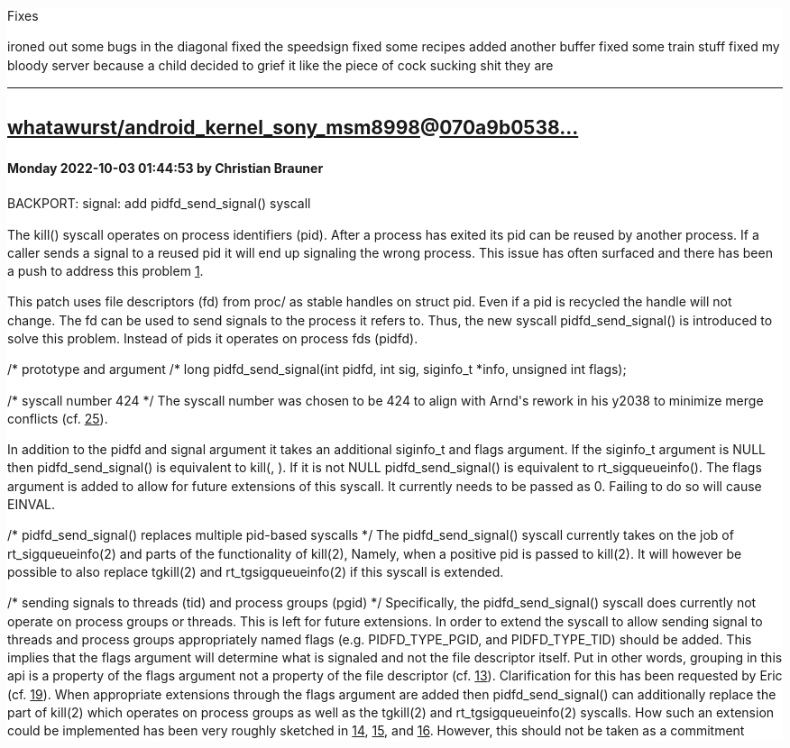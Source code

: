 Fixes

ironed out some bugs in the diagonal
fixed the speedsign
fixed some recipes
added another buffer
fixed some train stuff
fixed my bloody server because a child decided to grief it like the piece of cock sucking shit they are

---
## [whatawurst/android_kernel_sony_msm8998](https://github.com/whatawurst/android_kernel_sony_msm8998)@[070a9b0538...](https://github.com/whatawurst/android_kernel_sony_msm8998/commit/070a9b0538a1fb65aaad050bd8dcac9759158974)
#### Monday 2022-10-03 01:44:53 by Christian Brauner

BACKPORT: signal: add pidfd_send_signal() syscall

The kill() syscall operates on process identifiers (pid). After a process
has exited its pid can be reused by another process. If a caller sends a
signal to a reused pid it will end up signaling the wrong process. This
issue has often surfaced and there has been a push to address this problem [1].

This patch uses file descriptors (fd) from proc/<pid> as stable handles on
struct pid. Even if a pid is recycled the handle will not change. The fd
can be used to send signals to the process it refers to.
Thus, the new syscall pidfd_send_signal() is introduced to solve this
problem. Instead of pids it operates on process fds (pidfd).

/* prototype and argument /*
long pidfd_send_signal(int pidfd, int sig, siginfo_t *info, unsigned int flags);

/* syscall number 424 */
The syscall number was chosen to be 424 to align with Arnd's rework in his
y2038 to minimize merge conflicts (cf. [25]).

In addition to the pidfd and signal argument it takes an additional
siginfo_t and flags argument. If the siginfo_t argument is NULL then
pidfd_send_signal() is equivalent to kill(<positive-pid>, <signal>). If it
is not NULL pidfd_send_signal() is equivalent to rt_sigqueueinfo().
The flags argument is added to allow for future extensions of this syscall.
It currently needs to be passed as 0. Failing to do so will cause EINVAL.

/* pidfd_send_signal() replaces multiple pid-based syscalls */
The pidfd_send_signal() syscall currently takes on the job of
rt_sigqueueinfo(2) and parts of the functionality of kill(2), Namely, when a
positive pid is passed to kill(2). It will however be possible to also
replace tgkill(2) and rt_tgsigqueueinfo(2) if this syscall is extended.

/* sending signals to threads (tid) and process groups (pgid) */
Specifically, the pidfd_send_signal() syscall does currently not operate on
process groups or threads. This is left for future extensions.
In order to extend the syscall to allow sending signal to threads and
process groups appropriately named flags (e.g. PIDFD_TYPE_PGID, and
PIDFD_TYPE_TID) should be added. This implies that the flags argument will
determine what is signaled and not the file descriptor itself. Put in other
words, grouping in this api is a property of the flags argument not a
property of the file descriptor (cf. [13]). Clarification for this has been
requested by Eric (cf. [19]).
When appropriate extensions through the flags argument are added then
pidfd_send_signal() can additionally replace the part of kill(2) which
operates on process groups as well as the tgkill(2) and
rt_tgsigqueueinfo(2) syscalls.
How such an extension could be implemented has been very roughly sketched
in [14], [15], and [16]. However, this should not be taken as a commitment

[1]:  https://lore.kernel.org/lkml/20181029221037.87724-1-dancol@google.com/
[2]:  https://lore.kernel.org/lkml/874lbtjvtd.fsf@oldenburg2.str.redhat.com/
[3]:  https://lore.kernel.org/lkml/20181204132604.aspfupwjgjx6fhva@brauner.io/
[4]:  https://lore.kernel.org/lkml/20181203180224.fkvw4kajtbvru2ku@brauner.io/
[5]:  https://lore.kernel.org/lkml/20181121213946.GA10795@mail.hallyn.com/
[6]:  https://lore.kernel.org/lkml/20181120103111.etlqp7zop34v6nv4@brauner.io/
[7]:  https://lore.kernel.org/lkml/36323361-90BD-41AF-AB5B-EE0D7BA02C21@amacapital.net/
[8]:  https://lore.kernel.org/lkml/87tvjxp8pc.fsf@xmission.com/
[9]:  https://asciinema.org/a/IQjuCHew6bnq1cr78yuMv16cy
[11]: https://lore.kernel.org/lkml/F53D6D38-3521-4C20-9034-5AF447DF62FF@amacapital.net/
[12]: https://lore.kernel.org/lkml/87zhtjn8ck.fsf@xmission.com/
[13]: https://lore.kernel.org/lkml/871s6u9z6u.fsf@xmission.com/
[14]: https://lore.kernel.org/lkml/20181206231742.xxi4ghn24z4h2qki@brauner.io/
[15]: https://lore.kernel.org/lkml/20181207003124.GA11160@mail.hallyn.com/
[16]: https://lore.kernel.org/lkml/20181207015423.4miorx43l3qhppfz@brauner.io/
[17]: https://lore.kernel.org/lkml/CAGXu5jL8PciZAXvOvCeCU3wKUEB_dU-O3q0tDw4uB_ojMvDEew@mail.gmail.com/
[18]: https://lore.kernel.org/lkml/20181206222746.GB9224@mail.hallyn.com/
[19]: https://lore.kernel.org/lkml/20181208054059.19813-1-christian@brauner.io/
[20]: https://lore.kernel.org/lkml/8736rebl9s.fsf@oldenburg.str.redhat.com/
[21]: https://lore.kernel.org/lkml/20181228152012.dbf0508c2508138efc5f2bbe@linux-foundation.org/
[22]: https://lore.kernel.org/lkml/20181228233725.722tdfgijxcssg76@brauner.io/
[23]: https://lwn.net/Articles/773459/
[24]: https://lore.kernel.org/lkml/8736rebl9s.fsf@oldenburg.str.redhat.com/
[25]: https://lore.kernel.org/lkml/CAK8P3a0ej9NcJM8wXNPbcGUyOUZYX+VLoDFdbenW3s3114oQZw@mail.gmail.com/